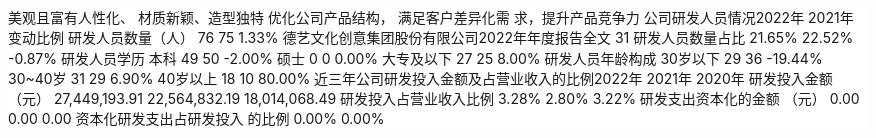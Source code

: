 美观且富有人性化、
材质新颖、造型独特
优化公司产品结构，
满足客户差异化需
求，提升产品竞争力
公司研发人员情况2022年
2021年
变动比例
研发人员数量（人）
76
75
1.33%
德艺文化创意集团股份有限公司2022年年度报告全文
31
研发人员数量占比
21.65%
22.52%
-0.87%
研发人员学历
本科
49
50
-2.00%
硕士
0
0
0.00%
大专及以下
27
25
8.00%
研发人员年龄构成
30岁以下
29
36
-19.44%
30~40岁
31
29
6.90%
40岁以上
18
10
80.00%
近三年公司研发投入金额及占营业收入的比例2022年
2021年
2020年
研发投入金额（元）
27,449,193.91
22,564,832.19
18,014,068.49
研发投入占营业收入比例
3.28%
2.80%
3.22%
研发支出资本化的金额
（元）
0.00
0.00
0.00
资本化研发支出占研发投入
的比例
0.00%
0.00%